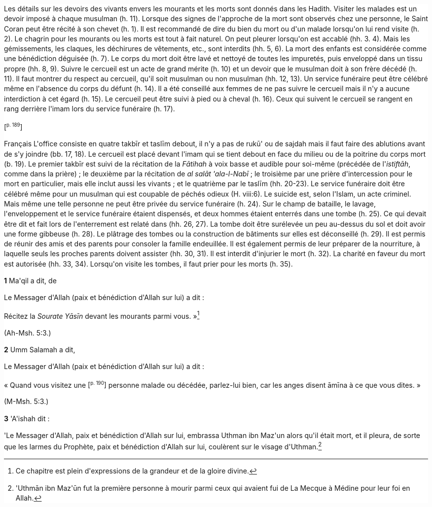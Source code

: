 Les détails sur les devoirs des vivants envers les mourants et les morts sont donnés dans les Hadith. Visiter les malades est un devoir imposé à chaque musulman (h. 11). Lorsque des signes de l'approche de la mort sont observés chez une personne, le Saint Coran peut être récité à son chevet (h. 1). Il est recommandé de dire du bien du mort ou d'un malade lorsqu'on lui rend visite (h. 2). Le chagrin pour les mourants ou les morts est tout à fait naturel. On peut pleurer lorsqu'on est accablé (hh. 3. 4). Mais les gémissements, les claques, les déchirures de vêtements, etc., sont interdits (hh. 5, 6). La mort des enfants est considérée comme une bénédiction déguisée (h. 7). Le corps du mort doit être lavé et nettoyé de toutes les impuretés, puis enveloppé dans un tissu propre (hh. 8, 9). Suivre le cercueil est un acte de grand mérite (h. 10) et un devoir que le musulman doit à son frère décédé (h. 11). Il faut montrer du respect au cercueil, qu'il soit musulman ou non musulman (hh. 12, 13). Un service funéraire peut être célébré même en l'absence du corps du défunt (h. 14). Il a été conseillé aux femmes de ne pas suivre le cercueil mais il n'y a aucune interdiction à cet égard (h. 15). Le cercueil peut être suivi à pied ou à cheval (h. 16). Ceux qui suivent le cercueil se rangent en rang derrière l'imam lors du service funéraire (h. 17).

<span id="p189">[<sup><small>p. 189</small></sup>]</span>

Français L'office consiste en quatre takbīr et taslīm debout, il n'y a pas de rukū' ou de sajdah mais il faut faire des ablutions avant de s'y joindre (bb. 17, 18). Le cercueil est placé devant l'imam qui se tient debout en face du milieu ou de la poitrine du corps mort (b. 19). Le premier takbīr est suivi de la récitation de la _Fātihah_ à voix basse et audible pour soi-même (précédée de l'_istiftāh_, comme dans la prière) ; le deuxième par la récitation de _al salāt 'ala-l-Nabī_ ; le troisième par une prière d'intercession pour le mort en particulier, mais elle inclut aussi les vivants ; et le quatrième par le taslīm (hh. 20-23). Le service funéraire doit être célébré même pour un musulman qui est coupable de péchés odieux (H. viii:6). Le suicide est, selon l'Islam, un acte criminel. Mais même une telle personne ne peut être privée du service funéraire (h. 24). Sur le champ de bataille, le lavage, l'enveloppement et le service funéraire étaient dispensés, et deux hommes étaient enterrés dans une tombe (h. 25). Ce qui devait être dit et fait lors de l'enterrement est relaté dans (hh. 26, 27). La tombe doit être surélevée un peu au-dessus du sol et doit avoir une forme gibbeuse (h. 28). Le plâtrage des tombes ou la construction de bâtiments sur elles est déconseillé (h. 29). Il est permis de réunir des amis et des parents pour consoler la famille endeuillée. Il est également permis de leur préparer de la nourriture, à laquelle seuls les proches parents doivent assister (hh. 30, 31). Il est interdit d'injurier le mort (h. 32). La charité en faveur du mort est autorisée (hh. 33, 34). Lorsqu'on visite les tombes, il faut prier pour les morts (h. 35).

**1** Ma'qil a dit, de

Le Messager d'Allah (paix et bénédiction d'Allah sur lui) a dit :

Récitez la _Sourate Yāsīn_ devant les mourants parmi vous. »[^1]

(Ah-Msh. 5:3.)

**2** Umm Salamah a dit,

Le Messager d'Allah (paix et bénédiction d'Allah sur lui) a dit :

« Quand vous visitez une <span id="p190">[<sup><small>p. 190</small></sup>]</span> personne malade ou décédée, parlez-lui bien, car les anges disent āmīna à ce que vous dites. »

(M-Msh. 5:3.)

**3** 'A'ishah dit :

'Le Messager d'Allah, paix et bénédiction d'Allah sur lui, embrassa Uthman ibn Maz'un alors qu'il était mort, et il pleura, de sorte que les larmes du Prophète, paix et bénédiction d'Allah sur lui, coulèrent sur le visage d'Uthman.[^2]


[^1]: Ce chapitre est plein d'expressions de la grandeur et de la gloire divine.
[^2]: 'Uthmān ibn Maz'ūn fut la première personne à mourir parmi ceux qui avaient fui de La Mecque à Médine pour leur foi en Allah.
[^3]: Ibrahim était le fils du Saint Prophète et de sa femme copte, Marie. Il mourut à l'âge de dix-huit mois. Les paroles prononcées par le Saint Prophète à cette occasion serviront de phare au monde dans ses tragédies. La femme d'Abou Saif était la nourrice du fils du Saint Prophète.
[^4]: Le musulman doit supporter patiemment la calamité de la mort d'un ami ou d'un proche. Les pleurs ne sont qu'un signe de tendresse et de compassion dans le cœur humain, mais les gémissements et autres manifestations qui ne sont pas compatibles avec la patience sont interdits.
[^5]: _Sahūliyyah_ étaient ainsi appelés par rapport à Sahūl, un endroit au Yémen, où ils étaient tissés ou d'où ils étaient apportés; ou c'étaient des vêtements battus et lavés et blanchis, ainsi appelés par rapport à _sahūl_ signifiant celui _qui bat et lave et blanchit les vêtements_. (LL).
[^6]: Seuls les deux premiers commandements concernent ce chapitre, suivre un cercueil et rendre visite à un malade.
[^7]: Le même respect doit être montré à un cercueil, qu'il soit celui d'un musulman ou d'un non-musulman.
[^8]: Le Négus était le souverain d'Abyssinie. Il était devenu musulman. Le hadith montre qu'un service funéraire peut être célébré sur un corps mort en son absence. Il montre en outre que le service funéraire consistait en quatre takbīrs.
[^9]: On conseilla aux femmes de ne pas y aller, peut-être parce que, en premier lieu, elles ne pouvaient pas aider à porter le cercueil, mais surtout parce qu'elles risquaient de s'effondrer de chagrin.
[^10]: Un récit plus complet est donné dans B. 23:5. La cérémonie funéraire du défunt avait eu lieu pendant la nuit et le Saint Prophète n'en avait pas été informé. Il a donc organisé une nouvelle cérémonie funéraire sur la tombe. Le hadith montre en outre que les gens se sont organisés en rangs derrière l'imam. La pratique générale est d'avoir au moins trois rangs (AD-Msh. 5:5), mais il n'y a pas de mal à ce qu'il y en ait deux (B. 23:54).
[^11]: Ce hadith est rapporté par Bukhārī dans 23:64 sous le titre « Où se tenir dans le cas de la femme et de l'homme. » Cela montre que la même position doit être adoptée par l'imam, que le cercueil soit celui d'une compagne ou d'une femme. L'imam Abū Hanīfa a interprété le milieu comme signifiant la poitrine, et c'est la bonne position de l'imam selon lui, aussi bien dans le cas de la femme que de l'homme.
[^12]: Ibn 'Abbâs récitait la Fâtihah d'une voix que les autres pouvaient entendre, afin qu'ils sachent que c'était la pratique du Saint Prophète. Cela montre qu'elle était habituellement récitée à voix basse et non audible, et qu'elle était destinée à être récitée ainsi par l'imam ainsi que par la congrégation. Il en est de même pour les prières après les autres takbîrs. La Fâtihah est récitée après le premier takbîr, _al-salât 'ala-l-Nabî_, comme dans la position assise en prière, après le deuxième et une prière d'intercession pour le défunt (hh. 22, 23) après le troisième tandis que le taslîm est prononcé après le quatrième.
[^13]: La cérémonie funéraire est donc une prière d'intercession pour le défunt, et n'importe quelle prière peut être offerte. Le hadith contient plusieurs de ces prières. Celle généralement adoptée est donnée dans le hadith suivant.
[^14]: Selon un rapport, le mot _dhukhr-an_ (_un trésor_) est ajouté avant le mot final _ajr-an_. Aucun service funéraire n'est célébré pour un enfant mort-né (B. 23:80).
[^15]: Selon un hadith, le Saint Prophète n'a pas dirigé le service funéraire d'un homme qui s'est suicidé, mais ses compagnons ont tenu un tel service.
[^16]: _Lahd_ (de _lahada_, _celui qui s'incline vers une chose_) est une excavation oblongue dans le côté de la tombe, _un creux latéral_, dans lequel le corps du mort est placé, l'ouverture dans la tombe étant ensuite fermée avec des briques, de sorte que lorsque la tombe est remplie de terre, le corps reste intact. Comme le montre ce hadith, la préférence a été donnée au _lahd_, l'autre corps étant placé dans le _shaqq_, la fosse elle-même, et donc l'enterrement dans le _shaqq_ n'est pas interdit. Dans le cas d'un cercueil, le _shaqq_ seul ferait l'affaire.
[^17]: Le mot arabe est _musannam_ qui signifie _soulevé du sol comme le sanām (bosse) du chameau_.
[^18]: L'interdiction de plâtrer et de construire sur une tombe peut être due au gaspillage d'argent que cela impliquerait. S'asseoir sur la tombe est interdit car c'est irrespectueux.
[^19]: _Talbīnah_ (de _laban_ signifiant _lait_) est _un aliment fait de son, de lait et de miel_, ou simplement de _son et de miel_, ainsi appelé parce qu'il est blanc comme du lait ; et _tharīd_ est _du pain émietté en petits morceaux_ avec les doigts _sur lequel on verse du bouillon_, parfois préparé avec de la moelle et des œufs, considéré comme le plus délicieux. Cela montre qu'il y avait un rassemblement lorsqu'une personne mourait, l'objet étant sans doute de consoler la famille endeuillée. Quand ils se dispersaient, de la nourriture était envoyée par un proche parent de la famille elle-même et des amis très proches. Toute l'assemblée ne partageait pas de nourriture.
[^20]: S'asseoir à un endroit pour que les gens viennent exprimer leur sympathie et consoler la famille endeuillée est donc conforme à la pratique du Saint Prophète. Prier pour le défunt n'est pas interdit, mais il n'existe aucune autorité pour la pratique actuelle consistant à offrir des prières en levant les mains à chaque nouveau venu. La seule prière était celle de l'enterrement et une prière sur la tombe.
[^21]: L'injure est interdite non seulement à l'égard des morts parmi les musulmans mais à l'égard des morts en général. Mais la critique n'est interdite en aucun cas, elle devient parfois une nécessité, comme dans le cas des rapporteurs de hadith.
[^22]: Ce hadith et le suivant montrent que la charité en faveur des morts est une source de bienfait pour eux : et il semble que la charité en faveur des morts était généralement pratiquée dans l'Islam primitif. La récitation du Saint Coran aux mourants est recommandée (h. 1), mais la pratique de la récitation du Saint Coran sur le corps du mort ou sur une tombe ne remonte pas au Saint Prophète et est une innovation. La récitation du Saint Coran est une bonne action en elle-même, mais la faire contre rémunération n'apporte aucun bien à celui qui la récite et certainement aucun bien au mort. Il n'y a aucune autorité du Saint Prophète concernant la cérémonie du _Qul_ du troisième jour, ou pour les cérémonies liées aux dixième et quarantième jours après la mort. Elles ne peuvent pas non plus être considérées comme des actes de charité, car elles ne sont pas au bénéfice des pauvres.